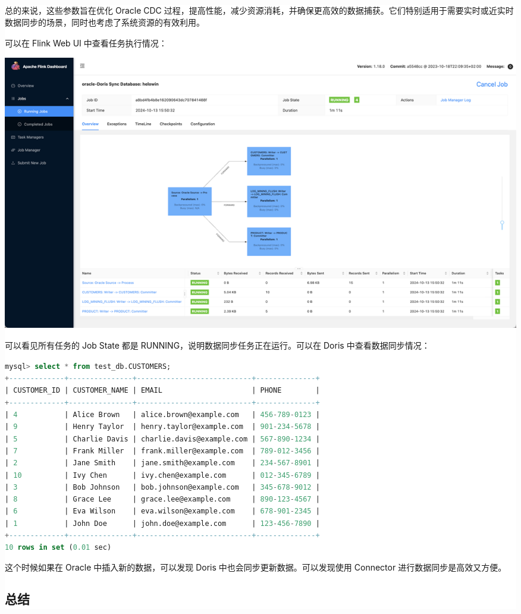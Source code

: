 总的来说，这些参数旨在优化 Oracle CDC 过程，提高性能，减少资源消耗，并确保更高效的数据捕获。它们特别适用于需要实时或近实时数据同步的场景，同时也考虑了系统资源的有效利用。

可以在 Flink Web UI 中查看任务执行情况：

![flink-web-ui](https://github.com/QuakeWang/quakewang.github.io/blob/master/content/imag/tech/bigdata/doris/doris002_flink-web02.png?raw=true)

可以看见所有任务的 Job State 都是 RUNNING，说明数据同步任务正在运行。可以在 Doris 中查看数据同步情况：

```sql
mysql> select * from test_db.CUSTOMERS;
+-------------+---------------+---------------------------+--------------+
| CUSTOMER_ID | CUSTOMER_NAME | EMAIL                     | PHONE        |
+-------------+---------------+---------------------------+--------------+
| 4           | Alice Brown   | alice.brown@example.com   | 456-789-0123 |
| 9           | Henry Taylor  | henry.taylor@example.com  | 901-234-5678 |
| 5           | Charlie Davis | charlie.davis@example.com | 567-890-1234 |
| 7           | Frank Miller  | frank.miller@example.com  | 789-012-3456 |
| 2           | Jane Smith    | jane.smith@example.com    | 234-567-8901 |
| 10          | Ivy Chen      | ivy.chen@example.com      | 012-345-6789 |
| 3           | Bob Johnson   | bob.johnson@example.com   | 345-678-9012 |
| 8           | Grace Lee     | grace.lee@example.com     | 890-123-4567 |
| 6           | Eva Wilson    | eva.wilson@example.com    | 678-901-2345 |
| 1           | John Doe      | john.doe@example.com      | 123-456-7890 |
+-------------+---------------+---------------------------+--------------+
10 rows in set (0.01 sec)
```

这个时候如果在 Oracle 中插入新的数据，可以发现 Doris 中也会同步更新数据。可以发现使用 Connector 进行数据同步是高效又方便。

## 总结
